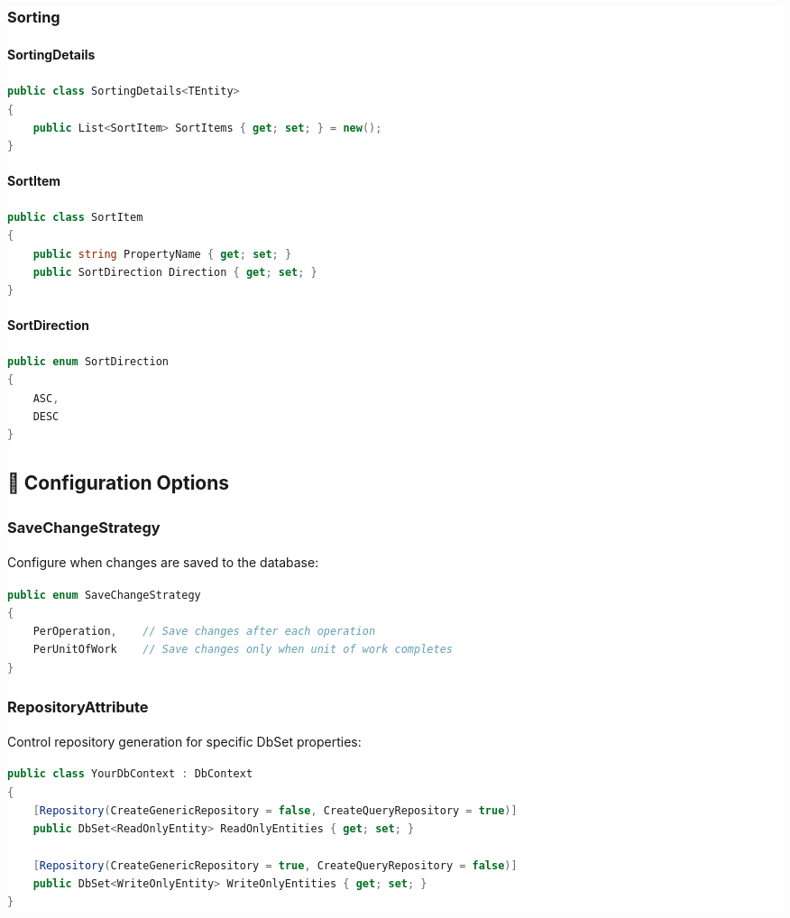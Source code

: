 ### Sorting

#### SortingDetails<T>

```csharp
public class SortingDetails<TEntity>
{
    public List<SortItem> SortItems { get; set; } = new();
}
```

#### SortItem

```csharp
public class SortItem
{
    public string PropertyName { get; set; }
    public SortDirection Direction { get; set; }
}
```

#### SortDirection

```csharp
public enum SortDirection
{
    ASC,
    DESC
}
```

## 🔧 Configuration Options

### SaveChangeStrategy

Configure when changes are saved to the database:

```csharp
public enum SaveChangeStrategy
{
    PerOperation,    // Save changes after each operation
    PerUnitOfWork    // Save changes only when unit of work completes
}
```

### RepositoryAttribute

Control repository generation for specific DbSet properties:

```csharp
public class YourDbContext : DbContext
{
    [Repository(CreateGenericRepository = false, CreateQueryRepository = true)]
    public DbSet<ReadOnlyEntity> ReadOnlyEntities { get; set; }
    
    [Repository(CreateGenericRepository = true, CreateQueryRepository = false)]
    public DbSet<WriteOnlyEntity> WriteOnlyEntities { get; set; }
}
```
